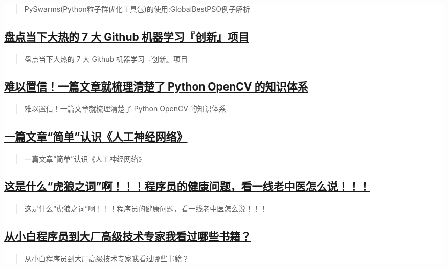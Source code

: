  > PySwarms(Python粒子群优化工具包)的使用:GlobalBestPSO例子解析
 ## [盘点当下大热的 7 大 Github 机器学习『创新』项目](https://blog.csdn.net/qq_28168421/article/details/101088174)
 > 盘点当下大热的 7 大 Github 机器学习『创新』项目
 ## [难以置信！一篇文章就梳理清楚了 Python OpenCV 的知识体系](https://blog.csdn.net/hihell/article/details/115421584)
 > 难以置信！一篇文章就梳理清楚了 Python OpenCV 的知识体系
 ## [一篇文章“简单”认识《人工神经网络》](https://blog.csdn.net/qq_41204464/article/details/115420602)
 > 一篇文章“简单”认识《人工神经网络》
 ## [这是什么“虎狼之词”啊！！！程序员的健康问题，看一线老中医怎么说！！！](https://blog.csdn.net/qq_43762191/article/details/115412660)
 > 这是什么“虎狼之词”啊！！！程序员的健康问题，看一线老中医怎么说！！！
 ## [从小白程序员到大厂高级技术专家我看过哪些书籍？](https://blog.csdn.net/l1028386804/article/details/115415167)
 > 从小白程序员到大厂高级技术专家我看过哪些书籍？

    